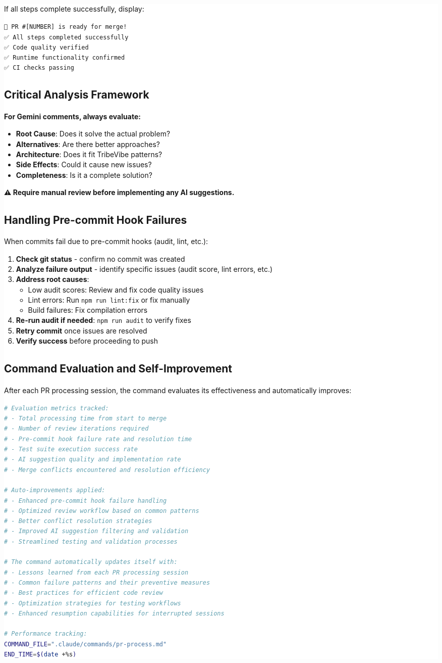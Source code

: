 If all steps complete successfully, display:
```
🎉 PR #[NUMBER] is ready for merge!
✅ All steps completed successfully
✅ Code quality verified
✅ Runtime functionality confirmed
✅ CI checks passing
```

## Critical Analysis Framework
**For Gemini comments, always evaluate:**
- **Root Cause**: Does it solve the actual problem?
- **Alternatives**: Are there better approaches?
- **Architecture**: Does it fit TribeVibe patterns?
- **Side Effects**: Could it cause new issues?
- **Completeness**: Is it a complete solution?

**⚠️ Require manual review before implementing any AI suggestions.**

## Handling Pre-commit Hook Failures

When commits fail due to pre-commit hooks (audit, lint, etc.):

1. **Check git status** - confirm no commit was created
2. **Analyze failure output** - identify specific issues (audit score, lint errors, etc.)
3. **Address root causes**:
   - Low audit scores: Review and fix code quality issues
   - Lint errors: Run `npm run lint:fix` or fix manually
   - Build failures: Fix compilation errors
4. **Re-run audit if needed**: `npm run audit` to verify fixes
5. **Retry commit** once issues are resolved
6. **Verify success** before proceeding to push

## Command Evaluation and Self-Improvement

After each PR processing session, the command evaluates its effectiveness and automatically improves:

```bash
# Evaluation metrics tracked:
# - Total processing time from start to merge
# - Number of review iterations required
# - Pre-commit hook failure rate and resolution time
# - Test suite execution success rate
# - AI suggestion quality and implementation rate
# - Merge conflicts encountered and resolution efficiency

# Auto-improvements applied:
# - Enhanced pre-commit hook failure handling
# - Optimized review workflow based on common patterns
# - Better conflict resolution strategies
# - Improved AI suggestion filtering and validation
# - Streamlined testing and validation processes

# The command automatically updates itself with:
# - Lessons learned from each PR processing session
# - Common failure patterns and their preventive measures
# - Best practices for efficient code review
# - Optimization strategies for testing workflows
# - Enhanced resumption capabilities for interrupted sessions

# Performance tracking:
COMMAND_FILE=".claude/commands/pr-process.md"
END_TIME=$(date +%s)
```